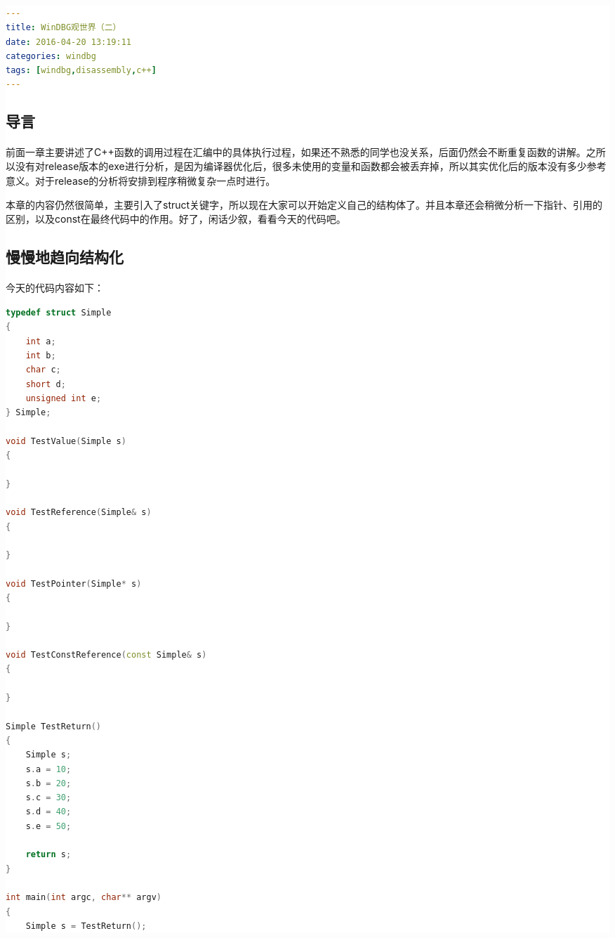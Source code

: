 ```yaml
---
title: WinDBG观世界（二）
date: 2016-04-20 13:19:11
categories: windbg
tags: [windbg,disassembly,c++]
---
```


## 导言
前面一章主要讲述了C++函数的调用过程在汇编中的具体执行过程，如果还不熟悉的同学也没关系，后面仍然会不断重复函数的讲解。之所以没有对release版本的exe进行分析，是因为编译器优化后，很多未使用的变量和函数都会被丢弃掉，所以其实优化后的版本没有多少参考意义。对于release的分析将安排到程序稍微复杂一点时进行。

本章的内容仍然很简单，主要引入了struct关键字，所以现在大家可以开始定义自己的结构体了。并且本章还会稍微分析一下指针、引用的区别，以及const在最终代码中的作用。好了，闲话少叙，看看今天的代码吧。

## 慢慢地趋向结构化
今天的代码内容如下：
```cpp
typedef struct Simple
{
    int a;
    int b;
    char c;
    short d;
    unsigned int e;
} Simple;

void TestValue(Simple s)
{

}

void TestReference(Simple& s)
{

}

void TestPointer(Simple* s)
{

}

void TestConstReference(const Simple& s)
{

}

Simple TestReturn()
{
    Simple s;
    s.a = 10;
    s.b = 20;
    s.c = 30;
    s.d = 40;
    s.e = 50;

    return s;
}

int main(int argc, char** argv)
{
    Simple s = TestReturn();
```